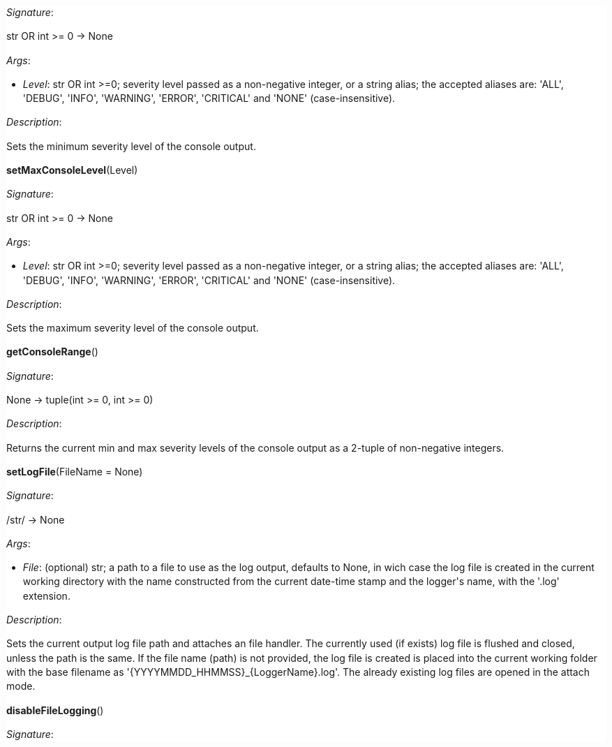 *Signature*:

str OR int >= 0 -> None

*Args*:

* *Level*: str OR int >=0; severity level passed as a non-negative integer, or a string alias; the accepted aliases are: 'ALL', 'DEBUG', 'INFO', 'WARNING', 'ERROR', 'CRITICAL' and 'NONE' (case-insensitive).

*Description*:

Sets the minimum severity level of the console output.

**setMaxConsoleLevel**(Level)

*Signature*:

str OR int >= 0 -> None

*Args*:

* *Level*: str OR int >=0; severity level passed as a non-negative integer, or a string alias; the accepted aliases are: 'ALL', 'DEBUG', 'INFO', 'WARNING', 'ERROR', 'CRITICAL' and 'NONE' (case-insensitive).

*Description*:

Sets the maximum severity level of the console output.

**getConsoleRange**()

*Signature*:

None -> tuple(int >= 0, int >= 0)

*Description*:

Returns the current min and max severity levels of the console output as a 2-tuple of non-negative integers.

**setLogFile**(FileName = None)

*Signature*:

/str/ -> None

*Args*:

* *File*: (optional) str; a path to a file to use as the log output, defaults to None, in wich case the log file is created in the current working directory with the name constructed from the current date-time stamp and the logger's name, with the '.log' extension.

*Description*:

Sets the current output log file path and attaches an file handler. The currently used (if exists) log file is flushed and closed, unless the path is the same. If the file name (path) is not provided, the log file is created is placed into the current working folder with the base filename as '{YYYYMMDD_HHMMSS}_{LoggerName}.log'. The already existing log files are opened in the attach mode.

**disableFileLogging**()

*Signature*:

